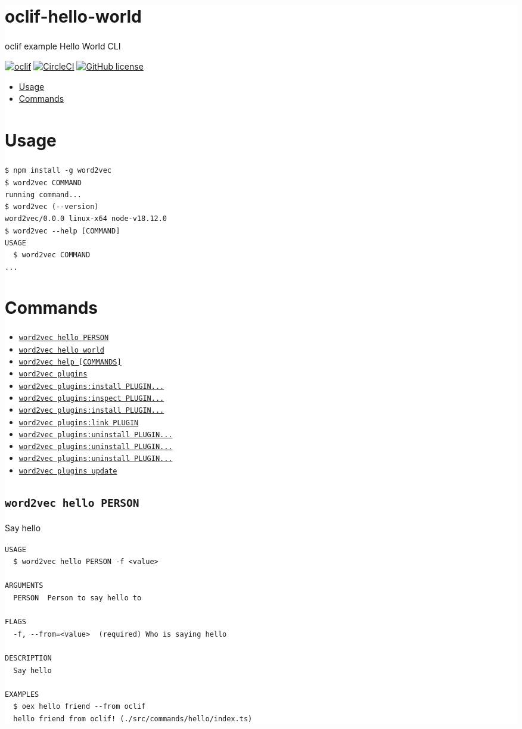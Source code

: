 oclif-hello-world
=================

oclif example Hello World CLI

[![oclif](https://img.shields.io/badge/cli-oclif-brightgreen.svg)](https://oclif.io)
[![CircleCI](https://circleci.com/gh/oclif/hello-world/tree/main.svg?style=shield)](https://circleci.com/gh/oclif/hello-world/tree/main)
[![GitHub license](https://img.shields.io/github/license/oclif/hello-world)](https://github.com/oclif/hello-world/blob/main/LICENSE)


* [Usage](#usage)
* [Commands](#commands)

# Usage

```sh-session
$ npm install -g word2vec
$ word2vec COMMAND
running command...
$ word2vec (--version)
word2vec/0.0.0 linux-x64 node-v18.12.0
$ word2vec --help [COMMAND]
USAGE
  $ word2vec COMMAND
...
```

# Commands

* [`word2vec hello PERSON`](#word2vec-hello-person)
* [`word2vec hello world`](#word2vec-hello-world)
* [`word2vec help [COMMANDS]`](#word2vec-help-commands)
* [`word2vec plugins`](#word2vec-plugins)
* [`word2vec plugins:install PLUGIN...`](#word2vec-pluginsinstall-plugin)
* [`word2vec plugins:inspect PLUGIN...`](#word2vec-pluginsinspect-plugin)
* [`word2vec plugins:install PLUGIN...`](#word2vec-pluginsinstall-plugin-1)
* [`word2vec plugins:link PLUGIN`](#word2vec-pluginslink-plugin)
* [`word2vec plugins:uninstall PLUGIN...`](#word2vec-pluginsuninstall-plugin)
* [`word2vec plugins:uninstall PLUGIN...`](#word2vec-pluginsuninstall-plugin-1)
* [`word2vec plugins:uninstall PLUGIN...`](#word2vec-pluginsuninstall-plugin-2)
* [`word2vec plugins update`](#word2vec-plugins-update)

## `word2vec hello PERSON`

Say hello

```
USAGE
  $ word2vec hello PERSON -f <value>

ARGUMENTS
  PERSON  Person to say hello to

FLAGS
  -f, --from=<value>  (required) Who is saying hello

DESCRIPTION
  Say hello

EXAMPLES
  $ oex hello friend --from oclif
  hello friend from oclif! (./src/commands/hello/index.ts)
```